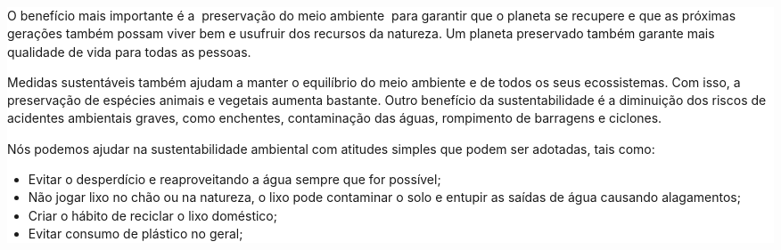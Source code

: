   <span data-contrast="auto">O benefício mais importante é a 
  </span>
  <span data-contrast="auto">preservação do meio ambiente 
  </span>
  <span data-contrast="auto">para garantir que o planeta se recupere e que as próximas gerações também possam viver bem e usufruir dos recursos da natureza. Um planeta preservado também garante mais qualidade de vida para todas as pessoas.
  </span>
  <span data-ccp-props="{&quot;201341983&quot;:0,&quot;335551550&quot;:6,&quot;335551620&quot;:6,&quot;335559739&quot;:220,&quot;335559740&quot;:240}"> 
  </span>
</p>
<p>
  <span data-contrast="auto">Medidas sustentáveis também ajudam a manter o equilíbrio do meio ambiente e de todos os seus ecossistemas. Com isso, a preservação de espécies animais e vegetais aumenta bastante. Outro benefício da sustentabilidade é a diminuição dos riscos de acidentes ambientais graves, como enchentes, contaminação das águas, rompimento de barragens e ciclones.
  </span>
  <span data-ccp-props="{&quot;201341983&quot;:0,&quot;335551550&quot;:6,&quot;335551620&quot;:6,&quot;335559739&quot;:220,&quot;335559740&quot;:240}"> 
  </span>
</p>
<p>
  <span data-contrast="auto">Nós podemos ajudar na sustentabilidade ambiental com atitudes simples que podem ser adotadas, tais como:
  </span>
  <span data-ccp-props="{&quot;201341983&quot;:0,&quot;335551550&quot;:6,&quot;335551620&quot;:6,&quot;335559739&quot;:220,&quot;335559740&quot;:240}"> 
  </span>
</p>
<ul>
  <li data-leveltext="●" data-font="Open Sans" data-listid="2" aria-setsize="-1" data-aria-posinset="1" data-aria-level="1">
    <span data-contrast="auto">Evitar o desperdício e reaproveitando a água sempre que for possível;
    </span>
    <span data-ccp-props="{&quot;201341983&quot;:0,&quot;335559685&quot;:720,&quot;335559740&quot;:276,&quot;335559991&quot;:360}"> 
    </span>
  </li>
  <li data-leveltext="●" data-font="Open Sans" data-listid="2" aria-setsize="-1" data-aria-posinset="1" data-aria-level="1">
    <span data-contrast="auto">Não jogar lixo no chão ou na natureza, o lixo pode contaminar o solo e entupir as saídas de água causando alagamentos;
    </span>
    <span data-ccp-props="{&quot;201341983&quot;:0,&quot;335559685&quot;:720,&quot;335559740&quot;:276,&quot;335559991&quot;:360}"> 
    </span>
  </li>
  <li data-leveltext="●" data-font="Open Sans" data-listid="2" aria-setsize="-1" data-aria-posinset="1" data-aria-level="1">
    <span data-contrast="auto">Criar o hábito de reciclar o lixo doméstico;
    </span>
    <span data-ccp-props="{&quot;201341983&quot;:0,&quot;335559685&quot;:720,&quot;335559740&quot;:276,&quot;335559991&quot;:360}"> 
    </span>
  </li>
  <li data-leveltext="●" data-font="Open Sans" data-listid="2" aria-setsize="-1" data-aria-posinset="1" data-aria-level="1">
    <span data-contrast="auto">Evitar consumo de plástico no geral;
    </span>
    <span data-ccp-props="{&quot;201341983&quot;:0,&quot;335559685&quot;:720,&quot;335559740&quot;:276,&quot;335559991&quot;:360}"> 
    </span>
  </li>